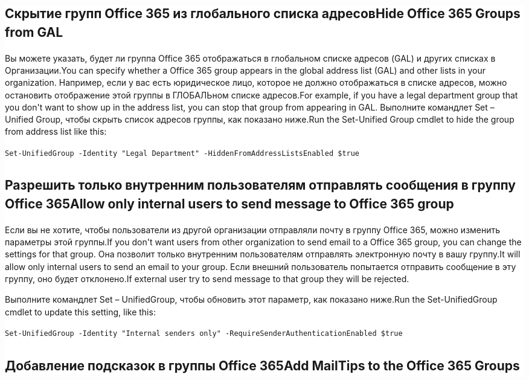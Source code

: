 ## <a name="hide-office-365-groups-from-gal"></a><span data-ttu-id="be0c6-144">Скрытие групп Office 365 из глобального списка адресов</span><span class="sxs-lookup"><span data-stu-id="be0c6-144">Hide Office 365 Groups from GAL</span></span>
<span data-ttu-id="be0c6-145"><a name="BKMK_CreateClassification"> </a></span><span class="sxs-lookup"><span data-stu-id="be0c6-145"><a name="BKMK_CreateClassification"> </a></span></span>

<span data-ttu-id="be0c6-146">Вы можете указать, будет ли группа Office 365 отображаться в глобальном списке адресов (GAL) и других списках в Организации.</span><span class="sxs-lookup"><span data-stu-id="be0c6-146">You can specify whether a Office 365 group appears in the global address list (GAL) and other lists in your organization.</span></span> <span data-ttu-id="be0c6-147">Например, если у вас есть юридическое лицо, которое не должно отображаться в списке адресов, можно остановить отображение этой группы в ГЛОБАЛЬном списке адресов.</span><span class="sxs-lookup"><span data-stu-id="be0c6-147">For example, if you have a legal department group that you don't want to show up in the address list, you can stop that group from appearing in GAL.</span></span> <span data-ttu-id="be0c6-148">Выполните командлет Set – Unified Group, чтобы скрыть список адресов группы, как показано ниже.</span><span class="sxs-lookup"><span data-stu-id="be0c6-148">Run the Set-Unified Group cmdlet to hide the group from address list like this:</span></span>
  
```
Set-UnifiedGroup -Identity "Legal Department" -HiddenFromAddressListsEnabled $true
```

## <a name="allow-only-internal-users-to-send-message-to-office-365-group"></a><span data-ttu-id="be0c6-149">Разрешить только внутренним пользователям отправлять сообщения в группу Office 365</span><span class="sxs-lookup"><span data-stu-id="be0c6-149">Allow only internal users to send message to Office 365 group</span></span>
<span data-ttu-id="be0c6-150"><a name="BKMK_CreateClassification"> </a></span><span class="sxs-lookup"><span data-stu-id="be0c6-150"><a name="BKMK_CreateClassification"> </a></span></span>

<span data-ttu-id="be0c6-151">Если вы не хотите, чтобы пользователи из другой организации отправляли почту в группу Office 365, можно изменить параметры этой группы.</span><span class="sxs-lookup"><span data-stu-id="be0c6-151">If you don't want users from other organization to send email to a Office 365 group, you can change the settings for that group.</span></span> <span data-ttu-id="be0c6-152">Она позволит только внутренним пользователям отправлять электронную почту в вашу группу.</span><span class="sxs-lookup"><span data-stu-id="be0c6-152">It will allow only internal users to send an email to your group.</span></span> <span data-ttu-id="be0c6-153">Если внешний пользователь попытается отправить сообщение в эту группу, оно будет отклонено.</span><span class="sxs-lookup"><span data-stu-id="be0c6-153">If external user try to send message to that group they will be rejected.</span></span>
  
<span data-ttu-id="be0c6-154">Выполните командлет Set – UnifiedGroup, чтобы обновить этот параметр, как показано ниже.</span><span class="sxs-lookup"><span data-stu-id="be0c6-154">Run the Set-UnifiedGroup cmdlet to update this setting, like this:</span></span>

```
Set-UnifiedGroup -Identity "Internal senders only" -RequireSenderAuthenticationEnabled $true
```

## <a name="add-mailtips-to-the-office-365-groups"></a><span data-ttu-id="be0c6-155">Добавление подсказок в группы Office 365</span><span class="sxs-lookup"><span data-stu-id="be0c6-155">Add MailTips to the Office 365 Groups</span></span>
<span data-ttu-id="be0c6-156"><a name="BKMK_CreateClassification"> </a></span><span class="sxs-lookup"><span data-stu-id="be0c6-156"><a name="BKMK_CreateClassification"> </a></span></span>
